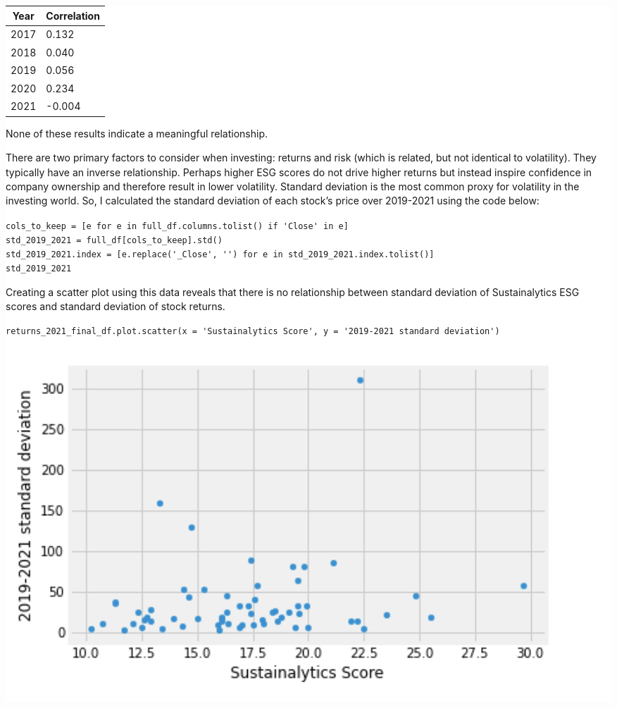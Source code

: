 | Year  | Correlation |
| ------------- | ------------- |
| 2017  | 0.132  |
| 2018  | 0.040  |
| 2019  | 0.056  |
| 2020  | 0.234  |
| 2021  | -0.004  |

None of these results indicate a meaningful relationship.

There are two primary factors to consider when investing: returns and risk (which is related, but not identical to volatility). They typically have an inverse relationship. Perhaps higher ESG scores do not drive higher returns but instead inspire confidence in company ownership and therefore result in lower volatility. Standard deviation is the most common proxy for volatility in the investing world. So, I calculated the standard deviation of each stock’s price over 2019-2021 using the code below: 

```
cols_to_keep = [e for e in full_df.columns.tolist() if 'Close' in e]
std_2019_2021 = full_df[cols_to_keep].std()
std_2019_2021.index = [e.replace('_Close', '') for e in std_2019_2021.index.tolist()]
std_2019_2021
```

Creating a scatter plot using this data reveals that there is no relationship between standard deviation of Sustainalytics ESG scores and standard deviation of stock returns. 

```
returns_2021_final_df.plot.scatter(x = 'Sustainalytics Score', y = '2019-2021 standard deviation')
```

![sustainalytics_esg_scatter.PNG](https://github.com/DanMarks12/Final_Project_Group5/blob/gh-pages/ESG_Resources/sustainalytics_std_scatter.png?raw=true)
